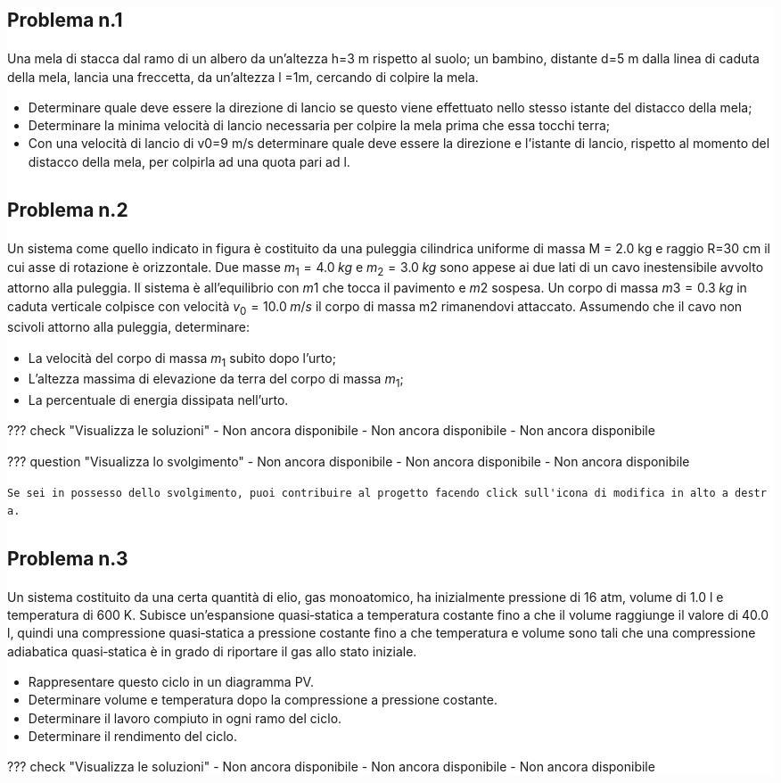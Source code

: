## Problema n.1
Una mela di stacca dal ramo di un albero da un’altezza h=3 m rispetto al suolo; un bambino, distante d=5 m dalla linea di caduta della mela, lancia una freccetta, da un’altezza l =1m, cercando di colpire la mela.

- Determinare quale deve essere la direzione di lancio se questo viene effettuato nello stesso istante del distacco della mela;
- Determinare la minima velocità di lancio necessaria per colpire la mela prima che essa tocchi terra;
- Con una velocità di lancio di v0=9 m/s determinare quale deve essere la direzione e l’istante di lancio, rispetto al momento del distacco della mela, per colpirla ad una quota pari ad l.

## Problema n.2
Un sistema come quello indicato in figura è costituito da una puleggia cilindrica uniforme di massa M = 2.0 kg e raggio R=30 cm il cui asse di rotazione è orizzontale. Due masse $m_1=4.0 \; kg$ e $m_2=3.0 \; kg$ sono appese ai due lati di un cavo inestensibile avvolto attorno alla puleggia. Il sistema è all’equilibrio con $m1$ che tocca il pavimento e $m2$ sospesa. Un corpo di massa $m3=0.3 \; kg$ in caduta verticale colpisce con velocità $v_0=10.0 \; m/s$ il corpo di massa m2 rimanendovi attaccato. Assumendo che il cavo non scivoli attorno alla puleggia, determinare:

- La velocità del corpo di massa $m_1$ subito dopo l’urto;
- L’altezza massima di elevazione da terra del corpo di massa $m_1$;
- La percentuale di energia dissipata nell’urto.

??? check "Visualizza le soluzioni"
    - Non ancora disponibile
    - Non ancora disponibile
    - Non ancora disponibile

??? question "Visualizza lo svolgimento"
    - Non ancora disponibile
    - Non ancora disponibile
    - Non ancora disponibile
    
    Se sei in possesso dello svolgimento, puoi contribuire al progetto facendo click sull'icona di modifica in alto a destra.

## Problema n.3
Un sistema costituito da una certa quantità di elio, gas monoatomico, ha inizialmente pressione di 16 atm, volume di 1.0 l e temperatura di 600 K. Subisce un’espansione quasi‐statica a temperatura costante fino a che il volume raggiunge il valore di 40.0 l, quindi una compressione quasi‐statica a pressione costante fino a che temperatura e volume sono tali che una compressione adiabatica quasi‐statica è in grado di riportare il gas allo stato iniziale.

- Rappresentare questo ciclo in un diagramma PV.
- Determinare volume e temperatura dopo la compressione a pressione costante.
- Determinare il lavoro compiuto in ogni ramo del ciclo.
- Determinare il rendimento del ciclo.

??? check "Visualizza le soluzioni"
    - Non ancora disponibile
    - Non ancora disponibile
    - Non ancora disponibile
